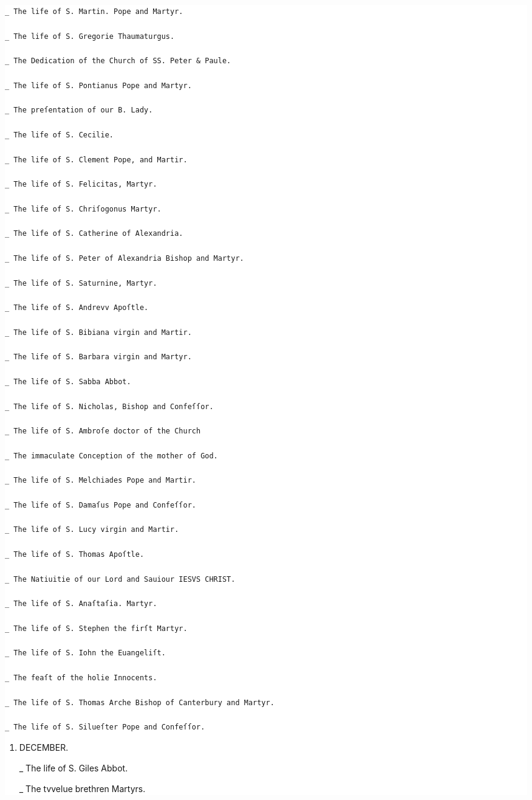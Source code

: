     _ The life of S. Martin. Pope and Martyr.

    _ The life of S. Gregorie Thaumaturgus.

    _ The Dedication of the Church of SS. Peter & Paule.

    _ The life of S. Pontianus Pope and Martyr.

    _ The preſentation of our B. Lady.

    _ The life of S. Cecilie.

    _ The life of S. Clement Pope, and Martir.

    _ The life of S. Felicitas, Martyr.

    _ The life of S. Chriſogonus Martyr.

    _ The life of S. Catherine of Alexandria.

    _ The life of S. Peter of Alexandria Bishop and Martyr.

    _ The life of S. Saturnine, Martyr.

    _ The life of S. Andrevv Apoſtle.

    _ The life of S. Bibiana virgin and Martir.

    _ The life of S. Barbara virgin and Martyr.

    _ The life of S. Sabba Abbot.

    _ The life of S. Nicholas, Bishop and Confeſſor.

    _ The life of S. Ambroſe doctor of the Church

    _ The immaculate Conception of the mother of God.

    _ The life of S. Melchiades Pope and Martir.

    _ The life of S. Damaſus Pope and Confeſſor.

    _ The life of S. Lucy virgin and Martir.

    _ The life of S. Thomas Apoſtle.

    _ The Natiuitie of our Lord and Sauiour IESVS CHRIST.

    _ The life of S. Anaſtaſia. Martyr.

    _ The life of S. Stephen the firſt Martyr.

    _ The life of S. Iohn the Euangeliſt.

    _ The feaſt of the holie Innocents.

    _ The life of S. Thomas Arche Bishop of Canterbury and Martyr.

    _ The life of S. Silueſter Pope and Confeſſor.

1. DECEMBER.

    _ The life of S. Giles Abbot.

    _ The tvvelue brethren Martyrs.
